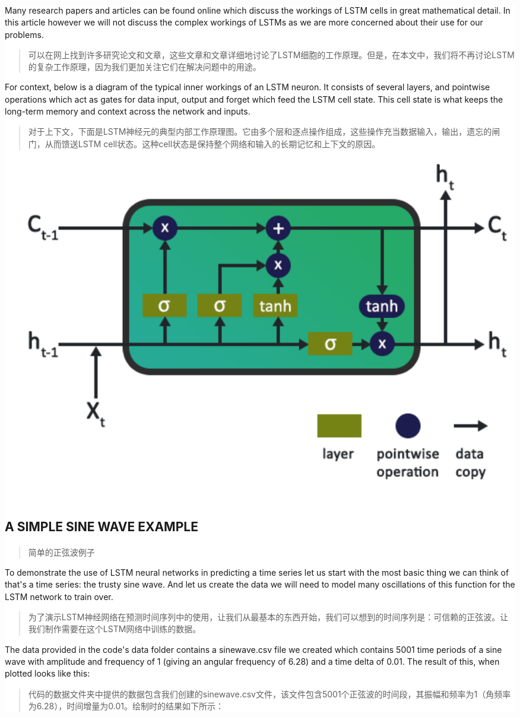 Many research papers and articles can be found online which discuss the workings of LSTM cells in great mathematical detail. In this article however we will not discuss the complex workings of LSTMs as we are more concerned about their use for our problems. 
> 可以在网上找到许多研究论文和文章，这些文章和文章详细地讨论了LSTM细胞的工作原理。但是，在本文中，我们将不再讨论LSTM的复杂工作原理，因为我们更加关注它们在解决问题中的用途。

For context, below is a diagram of the typical inner workings of an LSTM neuron. It consists of several layers, and pointwise operations which act as gates for data input, output and forget which feed the LSTM cell state. This cell state is what keeps the long-term memory and context across the network and inputs.
> 对于上下文，下面是LSTM神经元的典型内部工作原理图。它由多个层和逐点操作组成，这些操作充当数据输入，输出，遗忘的闸门，从而馈送LSTM cell状态。这种cell状态是保持整个网络和输入的长期记忆和上下文的原因。

![](resources/figure1.PNG)

## A SIMPLE SINE WAVE EXAMPLE
> 简单的正弦波例子

To demonstrate the use of LSTM neural networks in predicting a time series let us start with the most basic thing we can think of that's a time series: the trusty sine wave. And let us create the data we will need to model many oscillations of this function for the LSTM network to train over. 
> 为了演示LSTM神经网络在预测时间序列中的使用，让我们从最基本的东西开始，我们可以想到的时间序列是：可信赖的正弦波。让我们制作需要在这个LSTM网络中训练的数据。

The data provided in the code's data folder contains a sinewave.csv file we created which contains 5001 time periods of a sine wave with amplitude and frequency of 1 (giving an angular frequency of 6.28) and a time delta of 0.01. The result of this, when plotted looks like this:
> 代码的数据文件夹中提供的数据包含我们创建的sinewave.csv文件，该文件包含5001个正弦波的时间段，其振幅和频率为1（角频率为6.28），时间增量为0.01。绘制时的结果如下所示：

